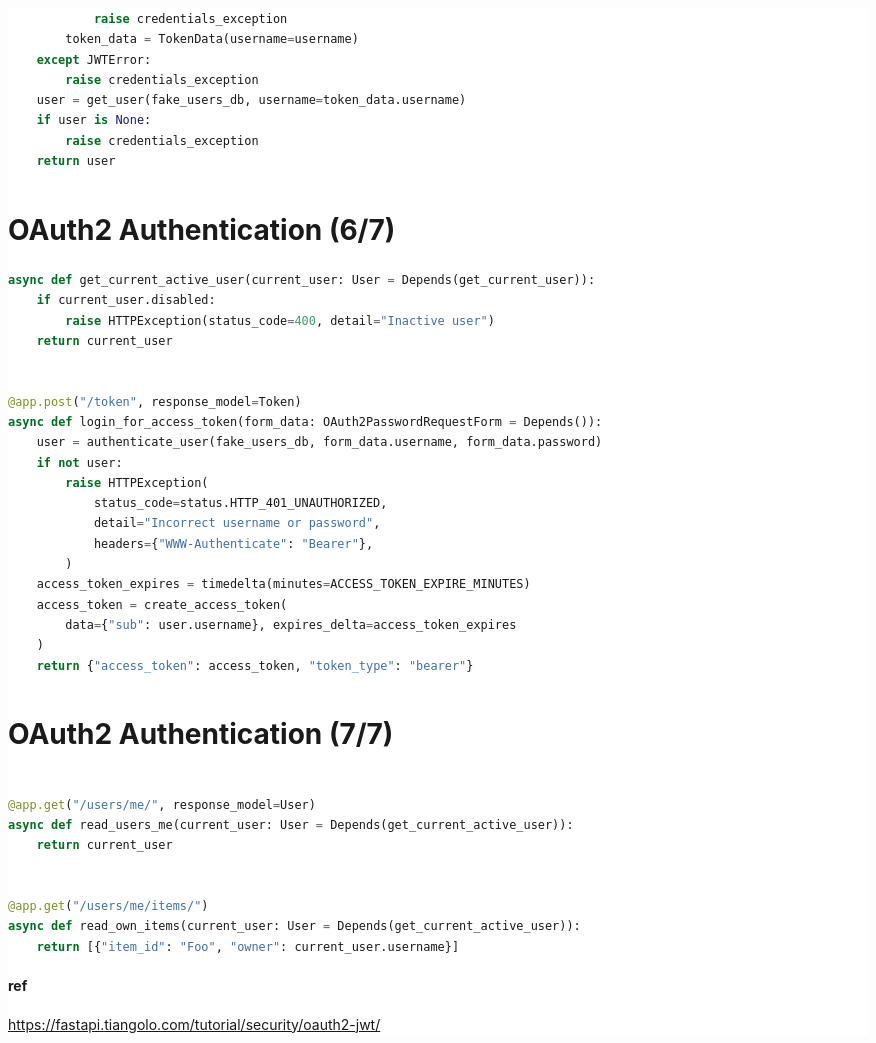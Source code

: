 ```python
            raise credentials_exception
        token_data = TokenData(username=username)
    except JWTError:
        raise credentials_exception
    user = get_user(fake_users_db, username=token_data.username)
    if user is None:
        raise credentials_exception
    return user
```
# OAuth2 Authentication (6/7)

```python
async def get_current_active_user(current_user: User = Depends(get_current_user)):
    if current_user.disabled:
        raise HTTPException(status_code=400, detail="Inactive user")
    return current_user


@app.post("/token", response_model=Token)
async def login_for_access_token(form_data: OAuth2PasswordRequestForm = Depends()):
    user = authenticate_user(fake_users_db, form_data.username, form_data.password)
    if not user:
        raise HTTPException(
            status_code=status.HTTP_401_UNAUTHORIZED,
            detail="Incorrect username or password",
            headers={"WWW-Authenticate": "Bearer"},
        )
    access_token_expires = timedelta(minutes=ACCESS_TOKEN_EXPIRE_MINUTES)
    access_token = create_access_token(
        data={"sub": user.username}, expires_delta=access_token_expires
    )
    return {"access_token": access_token, "token_type": "bearer"}
```

# OAuth2 Authentication (7/7)
```python

@app.get("/users/me/", response_model=User)
async def read_users_me(current_user: User = Depends(get_current_active_user)):
    return current_user


@app.get("/users/me/items/")
async def read_own_items(current_user: User = Depends(get_current_active_user)):
    return [{"item_id": "Foo", "owner": current_user.username}]

```

#### ref
https://fastapi.tiangolo.com/tutorial/security/oauth2-jwt/
